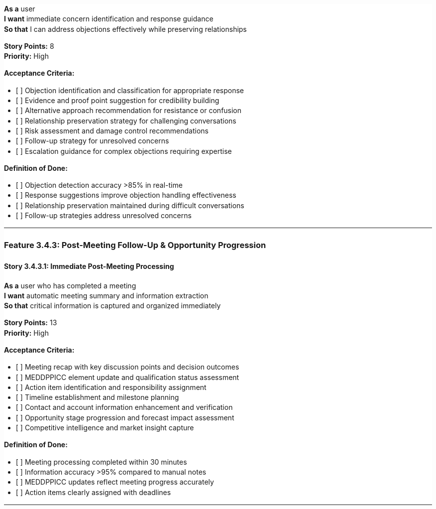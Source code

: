 **As a** user  
 **I want** immediate concern identification and response guidance  
 **So that** I can address objections effectively while preserving relationships

**Story Points:** 8  
 **Priority:** High

**Acceptance Criteria:**

* \[ \] Objection identification and classification for appropriate response  
* \[ \] Evidence and proof point suggestion for credibility building  
* \[ \] Alternative approach recommendation for resistance or confusion  
* \[ \] Relationship preservation strategy for challenging conversations  
* \[ \] Risk assessment and damage control recommendations  
* \[ \] Follow-up strategy for unresolved concerns  
* \[ \] Escalation guidance for complex objections requiring expertise

**Definition of Done:**

* \[ \] Objection detection accuracy \>85% in real-time  
* \[ \] Response suggestions improve objection handling effectiveness  
* \[ \] Relationship preservation maintained during difficult conversations  
* \[ \] Follow-up strategies address unresolved concerns

---

### **Feature 3.4.3: Post-Meeting Follow-Up & Opportunity Progression**

#### **Story 3.4.3.1: Immediate Post-Meeting Processing**

**As a** user who has completed a meeting  
 **I want** automatic meeting summary and information extraction  
 **So that** critical information is captured and organized immediately

**Story Points:** 13  
 **Priority:** High

**Acceptance Criteria:**

* \[ \] Meeting recap with key discussion points and decision outcomes  
* \[ \] MEDDPPICC element update and qualification status assessment  
* \[ \] Action item identification and responsibility assignment  
* \[ \] Timeline establishment and milestone planning  
* \[ \] Contact and account information enhancement and verification  
* \[ \] Opportunity stage progression and forecast impact assessment  
* \[ \] Competitive intelligence and market insight capture

**Definition of Done:**

* \[ \] Meeting processing completed within 30 minutes  
* \[ \] Information accuracy \>95% compared to manual notes  
* \[ \] MEDDPPICC updates reflect meeting progress accurately  
* \[ \] Action items clearly assigned with deadlines

---
